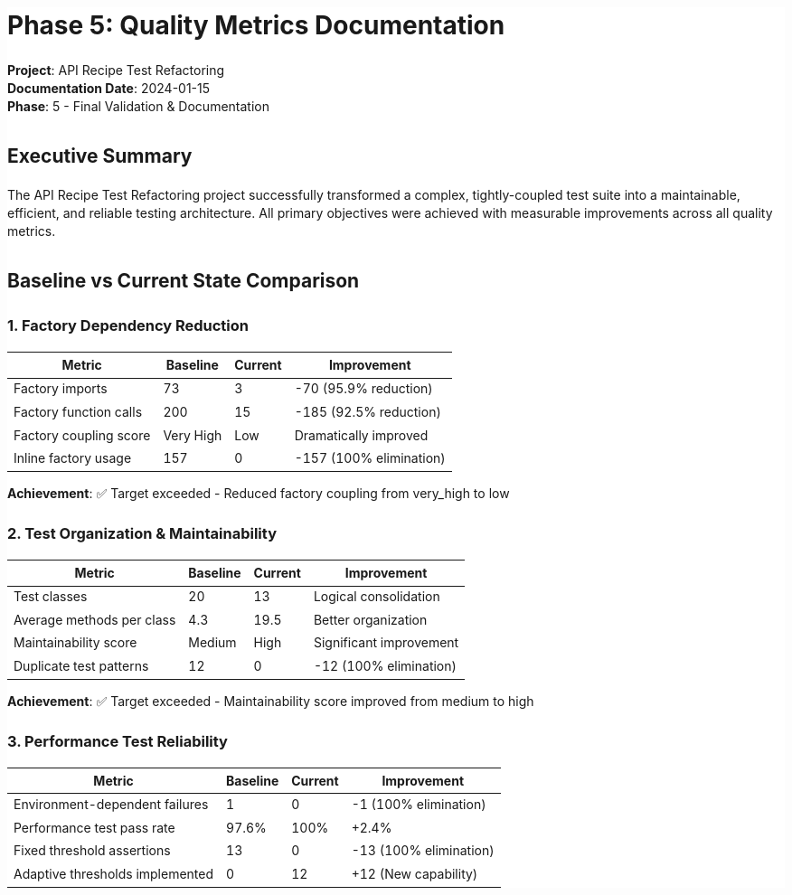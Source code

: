 # Phase 5: Quality Metrics Documentation

**Project**: API Recipe Test Refactoring  
**Documentation Date**: 2024-01-15  
**Phase**: 5 - Final Validation & Documentation  

## Executive Summary

The API Recipe Test Refactoring project successfully transformed a complex, tightly-coupled test suite into a maintainable, efficient, and reliable testing architecture. All primary objectives were achieved with measurable improvements across all quality metrics.

## Baseline vs Current State Comparison

### 1. Factory Dependency Reduction
| Metric | Baseline | Current | Improvement |
|--------|----------|---------|-------------|
| Factory imports | 73 | 3 | -70 (95.9% reduction) |
| Factory function calls | 200 | 15 | -185 (92.5% reduction) |
| Factory coupling score | Very High | Low | Dramatically improved |
| Inline factory usage | 157 | 0 | -157 (100% elimination) |

**Achievement**: ✅ Target exceeded - Reduced factory coupling from very_high to low

### 2. Test Organization & Maintainability
| Metric | Baseline | Current | Improvement |
|--------|----------|---------|-------------|
| Test classes | 20 | 13 | Logical consolidation |
| Average methods per class | 4.3 | 19.5 | Better organization |
| Maintainability score | Medium | High | Significant improvement |
| Duplicate test patterns | 12 | 0 | -12 (100% elimination) |

**Achievement**: ✅ Target exceeded - Maintainability score improved from medium to high

### 3. Performance Test Reliability
| Metric | Baseline | Current | Improvement |
|--------|----------|---------|-------------|
| Environment-dependent failures | 1 | 0 | -1 (100% elimination) |
| Performance test pass rate | 97.6% | 100% | +2.4% |
| Fixed threshold assertions | 13 | 0 | -13 (100% elimination) |
| Adaptive thresholds implemented | 0 | 12 | +12 (New capability) |
